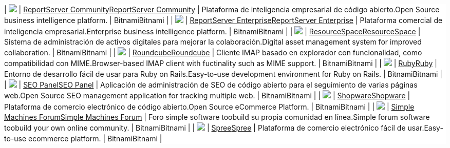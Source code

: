 | ![](media/azure-stack-marketplace-azure-items/reportserver.png) | [<span data-ttu-id="95cdb-366">ReportServer Community</span><span class="sxs-lookup"><span data-stu-id="95cdb-366">ReportServer Community</span></span>](https://azuremarketplace.microsoft.com/en-us/marketplace/apps/bitnami.reportserver?tab=Overview) | <span data-ttu-id="95cdb-367">Plataforma de inteligencia empresarial de código abierto.</span><span class="sxs-lookup"><span data-stu-id="95cdb-367">Open Source business intelligence platform.</span></span> | <span data-ttu-id="95cdb-368">Bitnami</span><span class="sxs-lookup"><span data-stu-id="95cdb-368">Bitnami</span></span> |
| ![](media/azure-stack-marketplace-azure-items/reportserverenterprise.png) | [<span data-ttu-id="95cdb-369">ReportServer Enterprise</span><span class="sxs-lookup"><span data-stu-id="95cdb-369">ReportServer Enterprise</span></span>](https://azuremarketplace.microsoft.com/en-us/marketplace/apps/bitnami.reportserverenterprise?tab=Overview) | <span data-ttu-id="95cdb-370">Plataforma comercial de inteligencia empresarial.</span><span class="sxs-lookup"><span data-stu-id="95cdb-370">Enterprise business intelligence platform.</span></span> | <span data-ttu-id="95cdb-371">Bitnami</span><span class="sxs-lookup"><span data-stu-id="95cdb-371">Bitnami</span></span> |
| ![](media/azure-stack-marketplace-azure-items/resourcespace.png) | [<span data-ttu-id="95cdb-372">ResourceSpace</span><span class="sxs-lookup"><span data-stu-id="95cdb-372">ResourceSpace</span></span>](https://azuremarketplace.microsoft.com/en-us/marketplace/apps/bitnami.resourcespace?tab=Overview) | <span data-ttu-id="95cdb-373">Sistema de administración de activos digitales para mejorar la colaboración.</span><span class="sxs-lookup"><span data-stu-id="95cdb-373">Digital asset management system for improved collaboration.</span></span> | <span data-ttu-id="95cdb-374">Bitnami</span><span class="sxs-lookup"><span data-stu-id="95cdb-374">Bitnami</span></span> |
| ![](media/azure-stack-marketplace-azure-items/roundcube.png) | [<span data-ttu-id="95cdb-375">Roundcube</span><span class="sxs-lookup"><span data-stu-id="95cdb-375">Roundcube</span></span>](https://azuremarketplace.microsoft.com/en-us/marketplace/apps/bitnami.roundcube?tab=Overview) | <span data-ttu-id="95cdb-376">Cliente IMAP basado en explorador con funcionalidad, como compatibilidad con MIME.</span><span class="sxs-lookup"><span data-stu-id="95cdb-376">Browser-based IMAP client with fuctinality such as MIME support.</span></span> | <span data-ttu-id="95cdb-377">Bitnami</span><span class="sxs-lookup"><span data-stu-id="95cdb-377">Bitnami</span></span> |
| ![](media/azure-stack-marketplace-azure-items/ruby.png) | [<span data-ttu-id="95cdb-378">Ruby</span><span class="sxs-lookup"><span data-stu-id="95cdb-378">Ruby</span></span>](https://azuremarketplace.microsoft.com/en-us/marketplace/apps/bitnami.rubystack?tab=Overview) | <span data-ttu-id="95cdb-379">Entorno de desarrollo fácil de usar para Ruby on Rails.</span><span class="sxs-lookup"><span data-stu-id="95cdb-379">Easy-to-use development environment for Ruby on Rails.</span></span> | <span data-ttu-id="95cdb-380">Bitnami</span><span class="sxs-lookup"><span data-stu-id="95cdb-380">Bitnami</span></span> |
| ![](media/azure-stack-marketplace-azure-items/seopanel.png) | [<span data-ttu-id="95cdb-381">SEO Panel</span><span class="sxs-lookup"><span data-stu-id="95cdb-381">SEO Panel</span></span>](https://azuremarketplace.microsoft.com/en-us/marketplace/apps/bitnami.seopanel?tab=Overview) | <span data-ttu-id="95cdb-382">Aplicación de administración de SEO de código abierto para el seguimiento de varias páginas web.</span><span class="sxs-lookup"><span data-stu-id="95cdb-382">Open Source SEO management application for tracking multiple web.</span></span> | <span data-ttu-id="95cdb-383">Bitnami</span><span class="sxs-lookup"><span data-stu-id="95cdb-383">Bitnami</span></span> |
| ![](media/azure-stack-marketplace-azure-items/shopware.png) | [<span data-ttu-id="95cdb-384">Shopware</span><span class="sxs-lookup"><span data-stu-id="95cdb-384">Shopware</span></span>](https://azuremarketplace.microsoft.com/en-us/marketplace/apps/bitnami.shopware?tab=Overview) | <span data-ttu-id="95cdb-385">Plataforma de comercio electrónico de código abierto.</span><span class="sxs-lookup"><span data-stu-id="95cdb-385">Open Source eCommerce Platform.</span></span> | <span data-ttu-id="95cdb-386">Bitnami</span><span class="sxs-lookup"><span data-stu-id="95cdb-386">Bitnami</span></span> |
| ![](media/azure-stack-marketplace-azure-items/simplemachinesforum.png) | [<span data-ttu-id="95cdb-387">Simple Machines Forum</span><span class="sxs-lookup"><span data-stu-id="95cdb-387">Simple Machines Forum</span></span>](https://azuremarketplace.microsoft.com/en-us/marketplace/apps/bitnami.simplemachinesforum?tab=Overview) | <span data-ttu-id="95cdb-388">Foro simple software toobuild su propia comunidad en línea.</span><span class="sxs-lookup"><span data-stu-id="95cdb-388">Simple forum software toobuild your own online community.</span></span> | <span data-ttu-id="95cdb-389">Bitnami</span><span class="sxs-lookup"><span data-stu-id="95cdb-389">Bitnami</span></span> |
| ![](media/azure-stack-marketplace-azure-items/spree.png) | [<span data-ttu-id="95cdb-390">Spree</span><span class="sxs-lookup"><span data-stu-id="95cdb-390">Spree</span></span>](https://azuremarketplace.microsoft.com/en-us/marketplace/apps/bitnami.spree?tab=Overview) | <span data-ttu-id="95cdb-391">Plataforma de comercio electrónico fácil de usar.</span><span class="sxs-lookup"><span data-stu-id="95cdb-391">Easy-to-use ecommerce platform.</span></span> | <span data-ttu-id="95cdb-392">Bitnami</span><span class="sxs-lookup"><span data-stu-id="95cdb-392">Bitnami</span></span> |